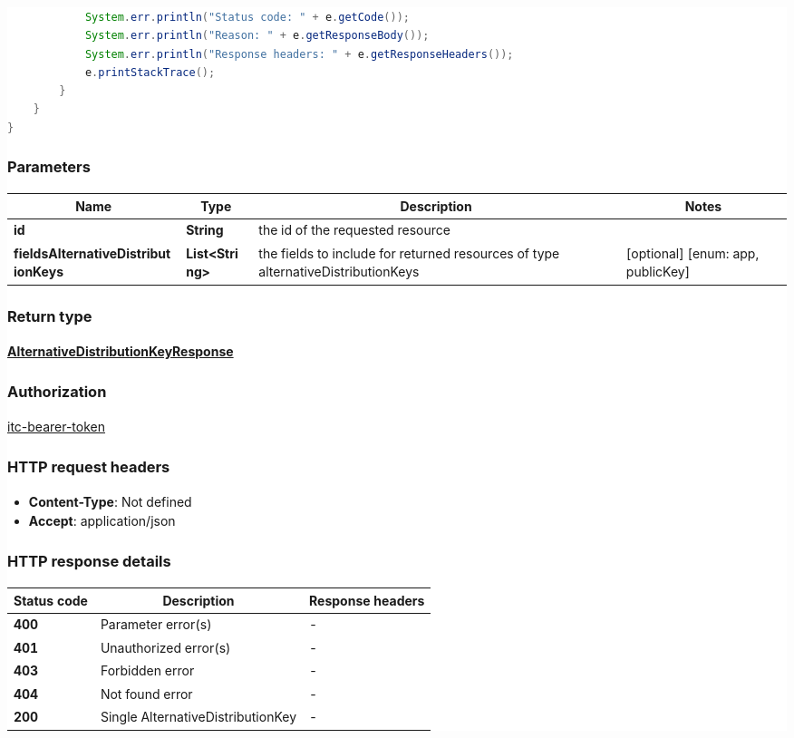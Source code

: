 ```java
            System.err.println("Status code: " + e.getCode());
            System.err.println("Reason: " + e.getResponseBody());
            System.err.println("Response headers: " + e.getResponseHeaders());
            e.printStackTrace();
        }
    }
}
```

### Parameters


| Name | Type | Description  | Notes |
|------------- | ------------- | ------------- | -------------|
| **id** | **String**| the id of the requested resource | |
| **fieldsAlternativeDistributionKeys** | **List&lt;String&gt;**| the fields to include for returned resources of type alternativeDistributionKeys | [optional] [enum: app, publicKey] |

### Return type

[**AlternativeDistributionKeyResponse**](AlternativeDistributionKeyResponse.md)

### Authorization

[itc-bearer-token](../README.md#itc-bearer-token)

### HTTP request headers

- **Content-Type**: Not defined
- **Accept**: application/json

### HTTP response details
| Status code | Description | Response headers |
|-------------|-------------|------------------|
| **400** | Parameter error(s) |  -  |
| **401** | Unauthorized error(s) |  -  |
| **403** | Forbidden error |  -  |
| **404** | Not found error |  -  |
| **200** | Single AlternativeDistributionKey |  -  |

